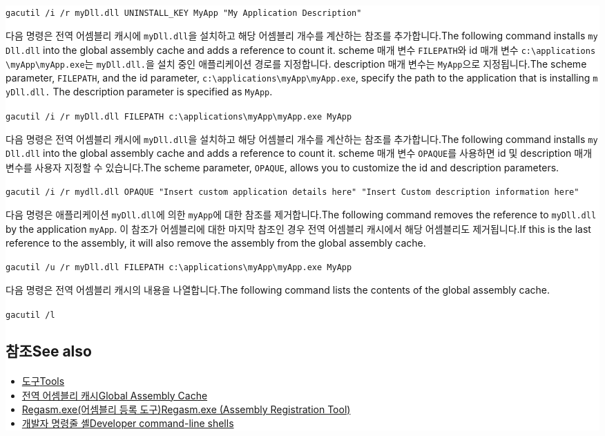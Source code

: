 ```console
gacutil /i /r myDll.dll UNINSTALL_KEY MyApp "My Application Description"
```

<span data-ttu-id="f2d1f-258">다음 명령은 전역 어셈블리 캐시에 `myDll.dll`을 설치하고 해당 어셈블리 개수를 계산하는 참조를 추가합니다.</span><span class="sxs-lookup"><span data-stu-id="f2d1f-258">The following command installs `myDll.dll` into the global assembly cache and adds a reference to count it.</span></span> <span data-ttu-id="f2d1f-259">scheme 매개 변수 `FILEPATH`와 id 매개 변수 `c:\applications\myApp\myApp.exe`는 `myDll.dll.`을 설치 중인 애플리케이션 경로를 지정합니다. description 매개 변수는 `MyApp`으로 지정됩니다.</span><span class="sxs-lookup"><span data-stu-id="f2d1f-259">The scheme parameter, `FILEPATH`, and the id parameter, `c:\applications\myApp\myApp.exe`, specify the path to the application that is installing `myDll.dll.` The description parameter is specified as `MyApp`.</span></span>

```console
gacutil /i /r myDll.dll FILEPATH c:\applications\myApp\myApp.exe MyApp
```

<span data-ttu-id="f2d1f-260">다음 명령은 전역 어셈블리 캐시에 `myDll.dll`을 설치하고 해당 어셈블리 개수를 계산하는 참조를 추가합니다.</span><span class="sxs-lookup"><span data-stu-id="f2d1f-260">The following command installs `myDll.dll` into the global assembly cache and adds a reference to count it.</span></span> <span data-ttu-id="f2d1f-261">scheme 매개 변수 `OPAQUE`를 사용하면 id 및 description 매개 변수를 사용자 지정할 수 있습니다.</span><span class="sxs-lookup"><span data-stu-id="f2d1f-261">The scheme parameter, `OPAQUE`, allows you to customize the id and description parameters.</span></span>

```console
gacutil /i /r mydll.dll OPAQUE "Insert custom application details here" "Insert Custom description information here"
```

<span data-ttu-id="f2d1f-262">다음 명령은 애플리케이션 `myDll.dll`에 의한 `myApp`에 대한 참조를 제거합니다.</span><span class="sxs-lookup"><span data-stu-id="f2d1f-262">The following command removes the reference to `myDll.dll` by the application `myApp`.</span></span> <span data-ttu-id="f2d1f-263">이 참조가 어셈블리에 대한 마지막 참조인 경우 전역 어셈블리 캐시에서 해당 어셈블리도 제거됩니다.</span><span class="sxs-lookup"><span data-stu-id="f2d1f-263">If this is the last reference to the assembly, it will also remove the assembly from the global assembly cache.</span></span>

```console
gacutil /u /r myDll.dll FILEPATH c:\applications\myApp\myApp.exe MyApp
```

<span data-ttu-id="f2d1f-264">다음 명령은 전역 어셈블리 캐시의 내용을 나열합니다.</span><span class="sxs-lookup"><span data-stu-id="f2d1f-264">The following command lists the contents of the global assembly cache.</span></span>

```console
gacutil /l
```

## <a name="see-also"></a><span data-ttu-id="f2d1f-265">참조</span><span class="sxs-lookup"><span data-stu-id="f2d1f-265">See also</span></span>

- [<span data-ttu-id="f2d1f-266">도구</span><span class="sxs-lookup"><span data-stu-id="f2d1f-266">Tools</span></span>](index.md)
- [<span data-ttu-id="f2d1f-267">전역 어셈블리 캐시</span><span class="sxs-lookup"><span data-stu-id="f2d1f-267">Global Assembly Cache</span></span>](../app-domains/gac.md)
- [<span data-ttu-id="f2d1f-268">Regasm.exe(어셈블리 등록 도구)</span><span class="sxs-lookup"><span data-stu-id="f2d1f-268">Regasm.exe (Assembly Registration Tool)</span></span>](regasm-exe-assembly-registration-tool.md)
- [<span data-ttu-id="f2d1f-269">개발자 명령줄 셸</span><span class="sxs-lookup"><span data-stu-id="f2d1f-269">Developer command-line shells</span></span>](/visualstudio/ide/reference/command-prompt-powershell)
